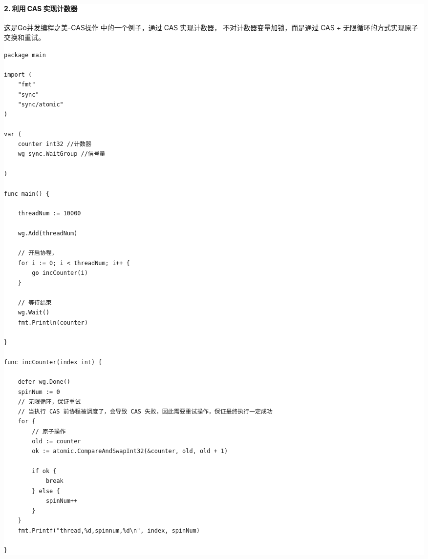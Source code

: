 #### 2. 利用 CAS 实现计数器

这是[Go并发编程之美-CAS操作](http://ifeve.com/go%E5%B9%B6%E5%8F%91%E7%BC%96%E7%A8%8B%E4%B9%8B%E7%BE%8E-cas%E6%93%8D%E4%BD%9C/) 中的一个例子，通过 CAS 实现计数器，
不对计数器变量加锁，而是通过 CAS + 无限循环的方式实现原子交换和重试。

```
package main

import (
	"fmt"
	"sync"
	"sync/atomic"
)

var (
	counter int32 //计数器
	wg sync.WaitGroup //信号量

)

func main() {

	threadNum := 10000

	wg.Add(threadNum)

    // 开启协程，
	for i := 0; i < threadNum; i++ {
		go incCounter(i)
	}

    // 等待结束
	wg.Wait()
	fmt.Println(counter)

}

func incCounter(index int) {

	defer wg.Done()
	spinNum := 0
    // 无限循环，保证重试
    // 当执行 CAS 前协程被调度了，会导致 CAS 失败，因此需要重试操作，保证最终执行一定成功
	for {
        // 原子操作
		old := counter
		ok := atomic.CompareAndSwapInt32(&counter, old, old + 1)

		if ok {
			break
		} else {
			spinNum++
		}
	}
	fmt.Printf("thread,%d,spinnum,%d\n", index, spinNum)

}
```
